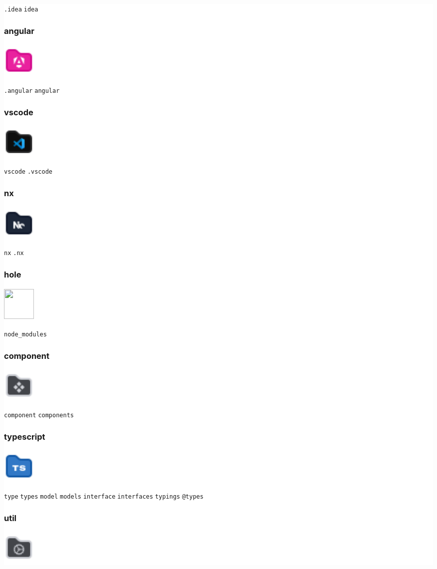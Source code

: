 `.idea`
`idea`
### angular
<img src="../icons/duo/folders/angular.svg" width="60" height="60"/>

`.angular`
`angular`
### vscode
<img src="../icons/duo/folders/vscode.svg" width="60" height="60"/>

`vscode`
`.vscode`
### nx
<img src="../icons/duo/folders/nx.svg" width="60" height="60"/>

`nx`
`.nx`
### hole
<img src="../icons/duo/folders/hole.svg" width="60" height="60"/>

`node_modules`
### component
<img src="../icons/duo/folders/component.svg" width="60" height="60"/>

`component`
`components`
### typescript
<img src="../icons/duo/folders/typescript.svg" width="60" height="60"/>

`type`
`types`
`model`
`models`
`interface`
`interfaces`
`typings`
`@types`
### util
<img src="../icons/duo/folders/util.svg" width="60" height="60"/>
